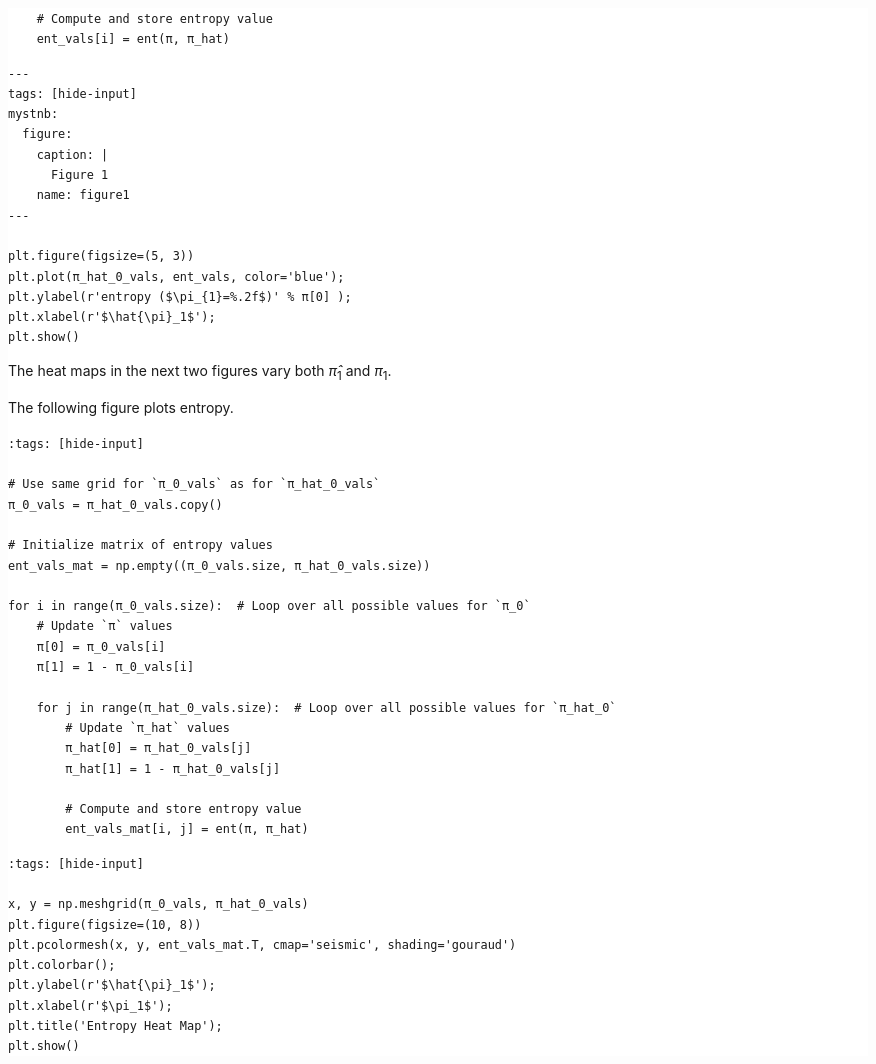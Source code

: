 ```{code-cell} ipython3
    # Compute and store entropy value
    ent_vals[i] = ent(π, π_hat)
```

```{code-cell} ipython3
---
tags: [hide-input]
mystnb:
  figure:
    caption: |
      Figure 1
    name: figure1
---

plt.figure(figsize=(5, 3))
plt.plot(π_hat_0_vals, ent_vals, color='blue');
plt.ylabel(r'entropy ($\pi_{1}=%.2f$)' % π[0] );
plt.xlabel(r'$\hat{\pi}_1$');
plt.show()
```



The heat maps in  the next two  figures vary both $\hat{\pi}_1$ and $\pi_1$.

The following figure plots  entropy.  

```{code-cell} ipython3
:tags: [hide-input]

# Use same grid for `π_0_vals` as for `π_hat_0_vals` 
π_0_vals = π_hat_0_vals.copy() 

# Initialize matrix of entropy values
ent_vals_mat = np.empty((π_0_vals.size, π_hat_0_vals.size))

for i in range(π_0_vals.size):  # Loop over all possible values for `π_0` 
    # Update `π` values
    π[0] = π_0_vals[i]
    π[1] = 1 - π_0_vals[i]
    
    for j in range(π_hat_0_vals.size):  # Loop over all possible values for `π_hat_0` 
        # Update `π_hat` values
        π_hat[0] = π_hat_0_vals[j]
        π_hat[1] = 1 - π_hat_0_vals[j]
        
        # Compute and store entropy value
        ent_vals_mat[i, j] = ent(π, π_hat)
```

```{code-cell} ipython3
:tags: [hide-input]

x, y = np.meshgrid(π_0_vals, π_hat_0_vals)
plt.figure(figsize=(10, 8))
plt.pcolormesh(x, y, ent_vals_mat.T, cmap='seismic', shading='gouraud')
plt.colorbar();
plt.ylabel(r'$\hat{\pi}_1$');
plt.xlabel(r'$\pi_1$');
plt.title('Entropy Heat Map');
plt.show()
```
